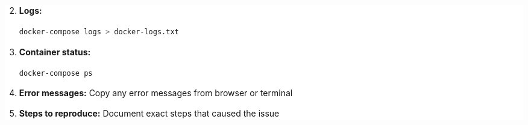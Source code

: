 2. **Logs:**
   ```bash
   docker-compose logs > docker-logs.txt
   ```

3. **Container status:**
   ```bash
   docker-compose ps
   ```

4. **Error messages:** Copy any error messages from browser or terminal

5. **Steps to reproduce:** Document exact steps that caused the issue
